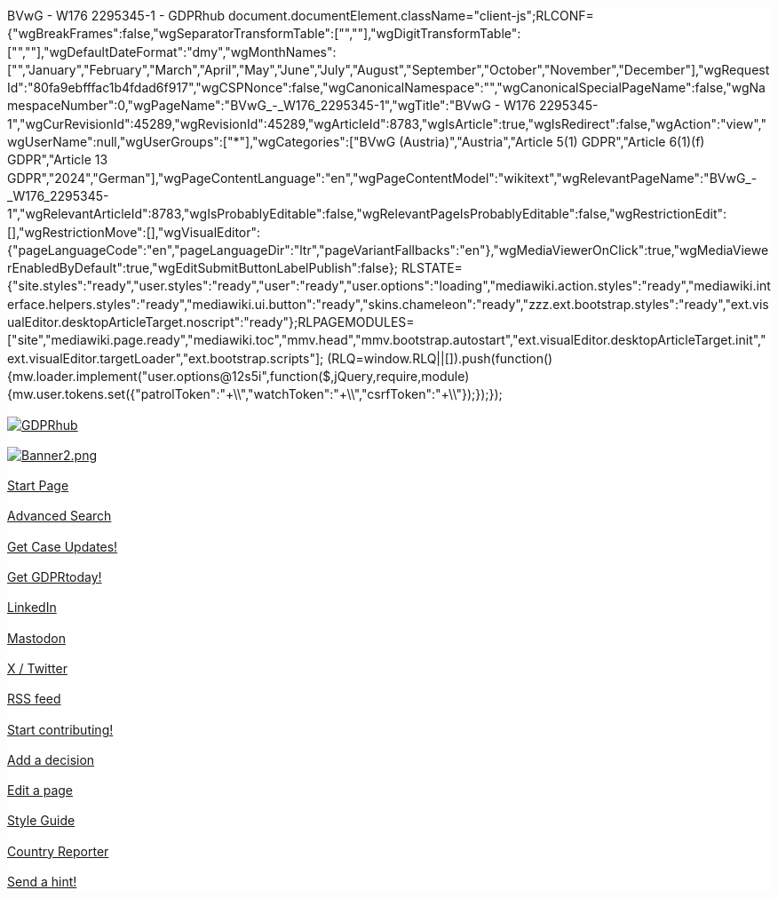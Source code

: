  BVwG - W176 2295345-1 - GDPRhub document.documentElement.className="client-js";RLCONF={"wgBreakFrames":false,"wgSeparatorTransformTable":\["",""\],"wgDigitTransformTable":\["",""\],"wgDefaultDateFormat":"dmy","wgMonthNames":\["","January","February","March","April","May","June","July","August","September","October","November","December"\],"wgRequestId":"80fa9ebfffac1b4fdad6f917","wgCSPNonce":false,"wgCanonicalNamespace":"","wgCanonicalSpecialPageName":false,"wgNamespaceNumber":0,"wgPageName":"BVwG\_-\_W176\_2295345-1","wgTitle":"BVwG - W176 2295345-1","wgCurRevisionId":45289,"wgRevisionId":45289,"wgArticleId":8783,"wgIsArticle":true,"wgIsRedirect":false,"wgAction":"view","wgUserName":null,"wgUserGroups":\["\*"\],"wgCategories":\["BVwG (Austria)","Austria","Article 5(1) GDPR","Article 6(1)(f) GDPR","Article 13 GDPR","2024","German"\],"wgPageContentLanguage":"en","wgPageContentModel":"wikitext","wgRelevantPageName":"BVwG\_-\_W176\_2295345-1","wgRelevantArticleId":8783,"wgIsProbablyEditable":false,"wgRelevantPageIsProbablyEditable":false,"wgRestrictionEdit":\[\],"wgRestrictionMove":\[\],"wgVisualEditor":{"pageLanguageCode":"en","pageLanguageDir":"ltr","pageVariantFallbacks":"en"},"wgMediaViewerOnClick":true,"wgMediaViewerEnabledByDefault":true,"wgEditSubmitButtonLabelPublish":false}; RLSTATE={"site.styles":"ready","user.styles":"ready","user":"ready","user.options":"loading","mediawiki.action.styles":"ready","mediawiki.interface.helpers.styles":"ready","mediawiki.ui.button":"ready","skins.chameleon":"ready","zzz.ext.bootstrap.styles":"ready","ext.visualEditor.desktopArticleTarget.noscript":"ready"};RLPAGEMODULES=\["site","mediawiki.page.ready","mediawiki.toc","mmv.head","mmv.bootstrap.autostart","ext.visualEditor.desktopArticleTarget.init","ext.visualEditor.targetLoader","ext.bootstrap.scripts"\]; (RLQ=window.RLQ||\[\]).push(function(){mw.loader.implement("user.options@12s5i",function($,jQuery,require,module){mw.user.tokens.set({"patrolToken":"+\\\\","watchToken":"+\\\\","csrfToken":"+\\\\"});});});                    

[![GDPRhub](/images/gdprhub_v5_150.png)](/index.php?title=Welcome_to_GDPRhub "Visit the main page")

[![Banner2.png](/images/5/57/Banner2.png)](https://gdprhub.eu/index.php?title=GDPRtoday)

[Start Page](/index.php?title=Welcome_to_GDPRhub)

[Advanced Search](/index.php?title=Advanced_Search)

[Get Case Updates!](#)

[Get GDPRtoday!](/index.php?title=GDPRtoday)

[LinkedIn](https://www.linkedin.com/showcase/gdprhub)

[Mastodon](https://mastodon.social/@GDPRhub)

[X / Twitter](https://www.twitter.com/GDPRhub)

[RSS feed](https://gdprhub.eu/index.php?title=Special:NewPages&feed=atom&hideredirs=1&limit=10&render=1)

[Start contributing!](#)

[Add a decision](/index.php?title=How_to_add_a_new_decision)

[Edit a page](/index.php?title=How_to_edit_a_page_on_GDPRhub)

[Style Guide](/index.php?title=GDPRhub_style_guide)

[Country Reporter](https://gdprmgmt.noyb.eu/become_country_reporter)

[Send a hint!](mailto:GDPRhub@noyb.eu?subject=GDPRhub%20-%20hint&body=Thank%20you%20for%20sending%20us%20a%20hint!%0A%0AIf%20you%20want%20to%20send%20us%20details%20about%20a%20case%20that%20is%20not%20on%20GDPRhub%20yet%2C%20please%20fill%20out%20the%20form%20below!%0AIf%20you%20want%20to%20send%20us%20any%20other%20information%2C%20just%20delete%20this%20text.%0A%0A%3D%3D%3D%20General%20Details%20%3D%3D%3D%0A%0ALink%20to%20the%20decision%20\(attach%20document%20if%20not%20public\)%3A%0ADPA%2FCourt%3A%0ACountry%3A%0ADate%3A%0A%0A%3D%3D%3D%20Factual%20Summary%20in%20English%20%3D%3D%3D%0A%0A-%3E%20What%20happened%20in%20this%20case%3F%0A%0A%3D%3D%3D%20Summary%20of%20the%20Dispute%20in%20English%20%3D%3D%3D%0A%0A-%3E%20What%20was%20the%20core%20dispute%20about%3F%0A%0A%3D%3D%3D%20Summary%20of%20the%20Holding%20in%20English%20%3D%3D%3D%0A%0A-%3E%20What%20is%20the%20core%20take%20away%20from%20the%20decision%3F%0A%0A%0AThank%20you%20for%20your%20support!%0Anoyb.eu%20team)
